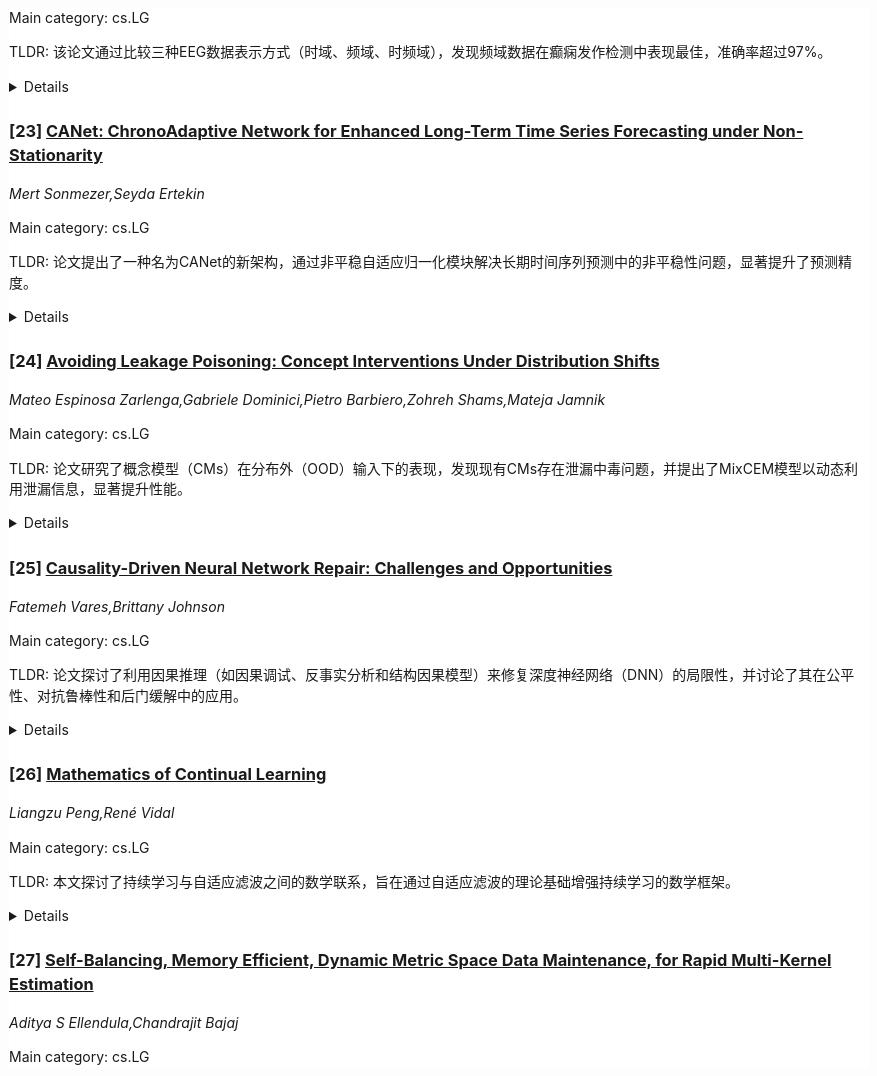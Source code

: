 Main category: cs.LG

TLDR: 该论文通过比较三种EEG数据表示方式（时域、频域、时频域），发现频域数据在癫痫发作检测中表现最佳，准确率超过97%。


<details><summary>Details</summary></details>

### [23] [CANet: ChronoAdaptive Network for Enhanced Long-Term Time Series Forecasting under Non-Stationarity](https://arxiv.org/abs/2504.17913)
*Mert Sonmezer,Seyda Ertekin*

Main category: cs.LG

TLDR: 论文提出了一种名为CANet的新架构，通过非平稳自适应归一化模块解决长期时间序列预测中的非平稳性问题，显著提升了预测精度。


<details><summary>Details</summary></details>

### [24] [Avoiding Leakage Poisoning: Concept Interventions Under Distribution Shifts](https://arxiv.org/abs/2504.17921)
*Mateo Espinosa Zarlenga,Gabriele Dominici,Pietro Barbiero,Zohreh Shams,Mateja Jamnik*

Main category: cs.LG

TLDR: 论文研究了概念模型（CMs）在分布外（OOD）输入下的表现，发现现有CMs存在泄漏中毒问题，并提出了MixCEM模型以动态利用泄漏信息，显著提升性能。


<details><summary>Details</summary></details>

### [25] [Causality-Driven Neural Network Repair: Challenges and Opportunities](https://arxiv.org/abs/2504.17946)
*Fatemeh Vares,Brittany Johnson*

Main category: cs.LG

TLDR: 论文探讨了利用因果推理（如因果调试、反事实分析和结构因果模型）来修复深度神经网络（DNN）的局限性，并讨论了其在公平性、对抗鲁棒性和后门缓解中的应用。


<details><summary>Details</summary></details>

### [26] [Mathematics of Continual Learning](https://arxiv.org/abs/2504.17963)
*Liangzu Peng,René Vidal*

Main category: cs.LG

TLDR: 本文探讨了持续学习与自适应滤波之间的数学联系，旨在通过自适应滤波的理论基础增强持续学习的数学框架。


<details><summary>Details</summary></details>

### [27] [Self-Balancing, Memory Efficient, Dynamic Metric Space Data Maintenance, for Rapid Multi-Kernel Estimation](https://arxiv.org/abs/2504.18003)
*Aditya S Ellendula,Chandrajit Bajaj*

Main category: cs.LG
